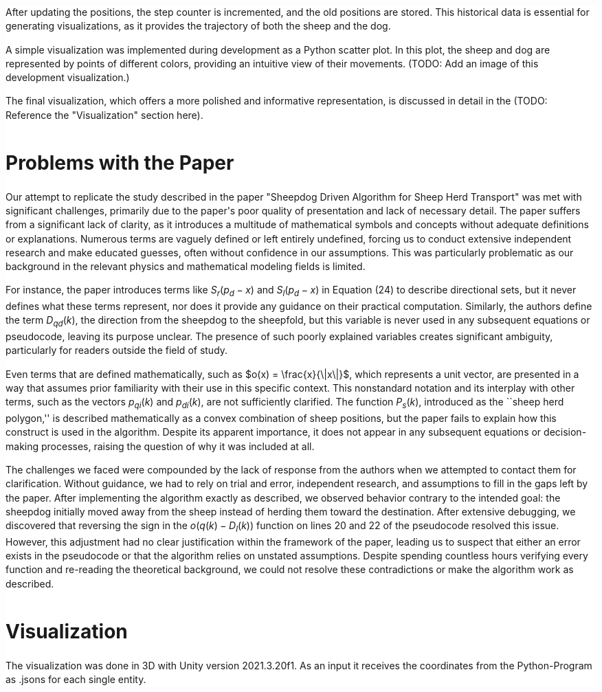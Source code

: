 After updating the positions, the step counter is incremented, and the old positions are stored.
This historical data is essential for generating visualizations, as it provides the trajectory
of both the sheep and the dog.

A simple visualization was implemented during development as a Python scatter plot.
In this plot, the sheep and dog are represented by points of different colors,
providing an intuitive view of their movements. (TODO: Add an image of this development visualization.)

The final visualization, which offers a more polished and informative representation,
is discussed in detail in the (TODO: Reference the "Visualization" section here).

# Problems with the Paper
Our attempt to replicate the study described in the paper "Sheepdog Driven Algorithm for Sheep Herd Transport" was met with significant challenges, primarily due to the paper's poor quality of presentation and lack of necessary detail. The paper suffers from a significant lack of clarity, as it introduces a multitude of mathematical symbols and concepts without adequate definitions or explanations. Numerous terms are vaguely defined or left entirely undefined, forcing us to conduct extensive independent research and make educated guesses, often without confidence in our assumptions. This was particularly problematic as our background in the relevant physics and mathematical modeling fields is limited. 

For instance, the paper introduces terms like $S_r(p_d - x)$ and $S_l(p_d - x)$ in Equation (24) to describe directional sets, but it never defines what these terms represent, nor does it provide any guidance on their practical computation. Similarly, the authors define the term $D_{qd}(k)$, the direction from the sheepdog to the sheepfold, but this variable is never used in any subsequent equations or pseudocode, leaving its purpose unclear. The presence of such poorly explained variables creates significant ambiguity, particularly for readers outside the field of study.

Even terms that are defined mathematically, such as $o(x) = \frac{x}{\|x\|}$, which represents a unit vector, are presented in a way that assumes prior familiarity with their use in this specific context. This nonstandard notation and its interplay with other terms, such as the vectors $p_{qi}(k)$ and $p_{di}(k)$, are not sufficiently clarified. The function $P_s(k)$, introduced as the ``sheep herd polygon,'' is described mathematically as a convex combination of sheep positions, but the paper fails to explain how this construct is used in the algorithm. Despite its apparent importance, it does not appear in any subsequent equations or decision-making processes, raising the question of why it was included at all.

The challenges we faced were compounded by the lack of response from the authors when we attempted to contact them for clarification. Without guidance, we had to rely on trial and error, independent research, and assumptions to fill in the gaps left by the paper. After implementing the algorithm exactly as described, we observed behavior contrary to the intended goal: the sheepdog initially moved away from the sheep instead of herding them toward the destination. After extensive debugging, we discovered that reversing the sign in the $o(q(k) - D_l(k))$ function on lines 20 and 22 of the pseudocode resolved this issue. However, this adjustment had no clear justification within the framework of the paper, leading us to suspect that either an error exists in the pseudocode or that the algorithm relies on unstated assumptions. Despite spending countless hours verifying every function and re-reading the theoretical background, we could not resolve these contradictions or make the algorithm work as described.

# Visualization
The visualization was done in 3D with Unity version 2021.3.20f1.
As an input it receives the coordinates from the Python-Program as .jsons for each single entity.
